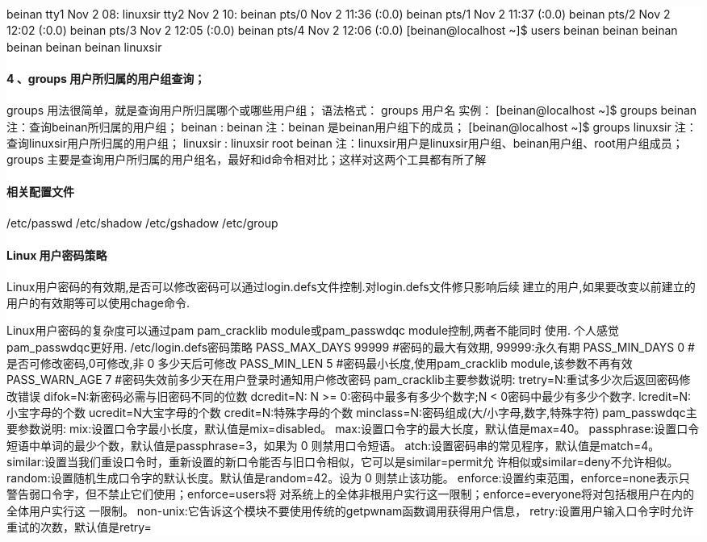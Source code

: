 beinan tty1 Nov 2 08:
linuxsir tty2 Nov 2 10:
beinan pts/0 Nov 2 11:36 (:0.0)
beinan pts/1 Nov 2 11:37 (:0.0)
beinan pts/2 Nov 2 12:02 (:0.0)
beinan pts/3 Nov 2 12:05 (:0.0)
beinan pts/4 Nov 2 12:06 (:0.0)
[beinan@localhost ~]$ users
beinan beinan beinan beinan beinan beinan linuxsir

#### 4 、groups 用户所归属的用户组查询；

groups 用法很简单，就是查询用户所归属哪个或哪些用户组；
语法格式： groups 用户名
实例：
[beinan@localhost ~]$ groups beinan 注：查询beinan所归属的用户组；
beinan : beinan 注：beinan 是beinan用户组下的成员；
[beinan@localhost ~]$ groups linuxsir 注：查询linuxsir用户所归属的用户组；
linuxsir : linuxsir root beinan 注：linuxsir用户是linuxsir用户组、beinan用户组、root用户组成员；
groups 主要是查询用户所归属的用户组名，最好和id命令相对比；这样对这两个工具都有所了解

#### 相关配置文件

/etc/passwd
/etc/shadow
/etc/gshadow
/etc/group

#### Linux 用户密码策略

Linux用户密码的有效期,是否可以修改密码可以通过login.defs文件控制.对login.defs文件修只影响后续
建立的用户,如果要改变以前建立的用户的有效期等可以使用chage命令.


Linux用户密码的复杂度可以通过pam pam_cracklib module或pam_passwdqc module控制,两者不能同时
使用. 个人感觉pam_passwdqc更好用.
/etc/login.defs密码策略
PASS_MAX_DAYS 99999 #密码的最大有效期, 99999:永久有期
PASS_MIN_DAYS 0 #是否可修改密码,0可修改,非 0 多少天后可修改
PASS_MIN_LEN 5 #密码最小长度,使用pam_cracklib module,该参数不再有效
PASS_WARN_AGE 7 #密码失效前多少天在用户登录时通知用户修改密码
pam_cracklib主要参数说明:
tretry=N:重试多少次后返回密码修改错误
difok=N:新密码必需与旧密码不同的位数
dcredit=N: N >= 0:密码中最多有多少个数字;N < 0密码中最少有多少个数字.
lcredit=N:小宝字母的个数
ucredit=N大宝字母的个数
credit=N:特殊字母的个数
minclass=N:密码组成(大/小字母,数字,特殊字符)
pam_passwdqc主要参数说明:
mix:设置口令字最小长度，默认值是mix=disabled。
max:设置口令字的最大长度，默认值是max=40。
passphrase:设置口令短语中单词的最少个数，默认值是passphrase=3，如果为 0 则禁用口令短语。
atch:设置密码串的常见程序，默认值是match=4。
similar:设置当我们重设口令时，重新设置的新口令能否与旧口令相似，它可以是similar=permit允
许相似或similar=deny不允许相似。
random:设置随机生成口令字的默认长度。默认值是random=42。设为 0 则禁止该功能。
enforce:设置约束范围，enforce=none表示只警告弱口令字，但不禁止它们使用；enforce=users将
对系统上的全体非根用户实行这一限制；enforce=everyone将对包括根用户在内的全体用户实行这
一限制。
non-unix:它告诉这个模块不要使用传统的getpwnam函数调用获得用户信息，
retry:设置用户输入口令字时允许重试的次数，默认值是retry=

